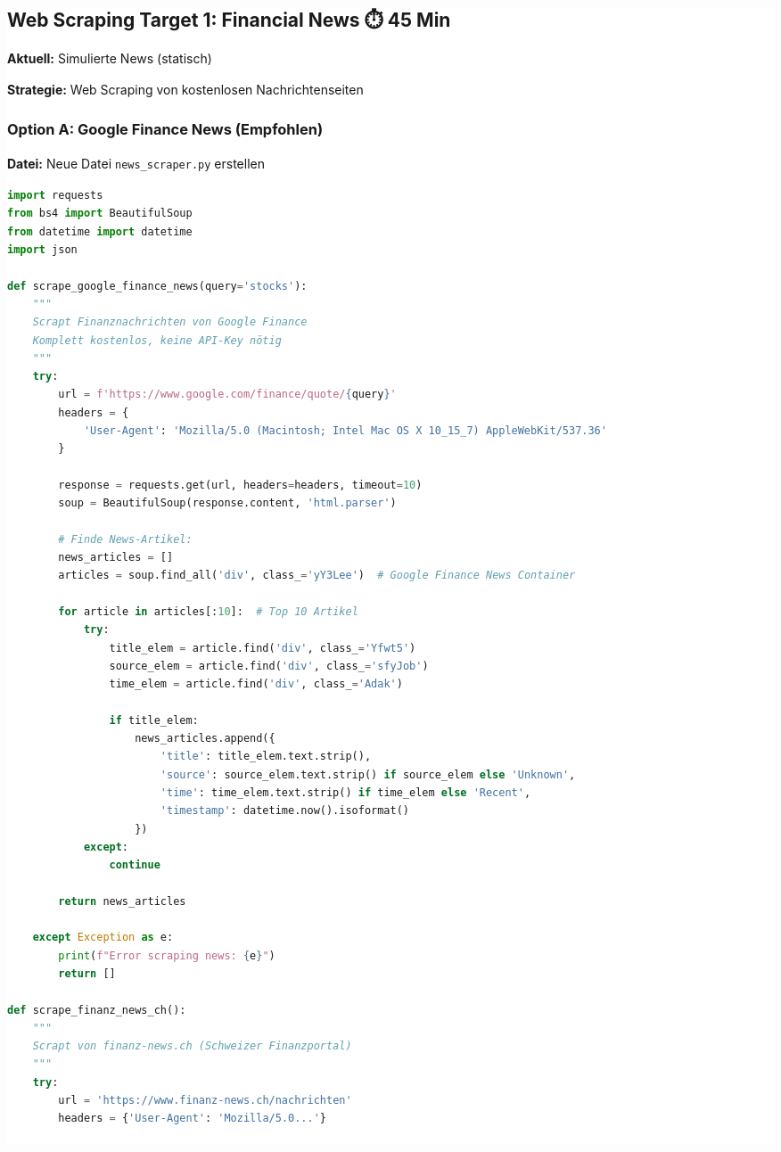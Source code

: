 ## **Web Scraping Target 1: Financial News** ⏱️ 45 Min

**Aktuell:** Simulierte News (statisch)

**Strategie:** Web Scraping von kostenlosen Nachrichtenseiten

### **Option A: Google Finance News (Empfohlen)**

**Datei:** Neue Datei `news_scraper.py` erstellen

```python
import requests
from bs4 import BeautifulSoup
from datetime import datetime
import json

def scrape_google_finance_news(query='stocks'):
    """
    Scrapt Finanznachrichten von Google Finance
    Komplett kostenlos, keine API-Key nötig
    """
    try:
        url = f'https://www.google.com/finance/quote/{query}'
        headers = {
            'User-Agent': 'Mozilla/5.0 (Macintosh; Intel Mac OS X 10_15_7) AppleWebKit/537.36'
        }
        
        response = requests.get(url, headers=headers, timeout=10)
        soup = BeautifulSoup(response.content, 'html.parser')
        
        # Finde News-Artikel:
        news_articles = []
        articles = soup.find_all('div', class_='yY3Lee')  # Google Finance News Container
        
        for article in articles[:10]:  # Top 10 Artikel
            try:
                title_elem = article.find('div', class_='Yfwt5')
                source_elem = article.find('div', class_='sfyJob')
                time_elem = article.find('div', class_='Adak')
                
                if title_elem:
                    news_articles.append({
                        'title': title_elem.text.strip(),
                        'source': source_elem.text.strip() if source_elem else 'Unknown',
                        'time': time_elem.text.strip() if time_elem else 'Recent',
                        'timestamp': datetime.now().isoformat()
                    })
            except:
                continue
        
        return news_articles
        
    except Exception as e:
        print(f"Error scraping news: {e}")
        return []

def scrape_finanz_news_ch():
    """
    Scrapt von finanz-news.ch (Schweizer Finanzportal)
    """
    try:
        url = 'https://www.finanz-news.ch/nachrichten'
        headers = {'User-Agent': 'Mozilla/5.0...'}
        
```